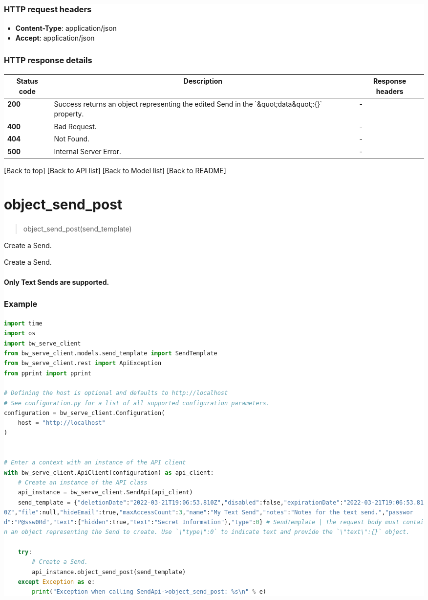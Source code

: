 ### HTTP request headers

 - **Content-Type**: application/json
 - **Accept**: application/json

### HTTP response details
| Status code | Description | Response headers |
|-------------|-------------|------------------|
**200** | Success returns an object representing the edited Send in the &#x60;\&quot;data\&quot;:{}&#x60; property. |  -  |
**400** | Bad Request. |  -  |
**404** | Not Found. |  -  |
**500** | Internal Server Error. |  -  |

[[Back to top]](#) [[Back to API list]](../README.md#documentation-for-api-endpoints) [[Back to Model list]](../README.md#documentation-for-models) [[Back to README]](../README.md)

# **object_send_post**
> object_send_post(send_template)

Create a Send.

Create a Send.<br><br>**Only Text Sends are supported.**

### Example

```python
import time
import os
import bw_serve_client
from bw_serve_client.models.send_template import SendTemplate
from bw_serve_client.rest import ApiException
from pprint import pprint

# Defining the host is optional and defaults to http://localhost
# See configuration.py for a list of all supported configuration parameters.
configuration = bw_serve_client.Configuration(
    host = "http://localhost"
)


# Enter a context with an instance of the API client
with bw_serve_client.ApiClient(configuration) as api_client:
    # Create an instance of the API class
    api_instance = bw_serve_client.SendApi(api_client)
    send_template = {"deletionDate":"2022-03-21T19:06:53.810Z","disabled":false,"expirationDate":"2022-03-21T19:06:53.810Z","file":null,"hideEmail":true,"maxAccessCount":3,"name":"My Text Send","notes":"Notes for the text send.","password":"P@ssw0Rd","text":{"hidden":true,"text":"Secret Information"},"type":0} # SendTemplate | The request body must contain an object representing the Send to create. Use `\"type\":0` to indicate text and provide the `\"text\":{}` object.

    try:
        # Create a Send.
        api_instance.object_send_post(send_template)
    except Exception as e:
        print("Exception when calling SendApi->object_send_post: %s\n" % e)
```
